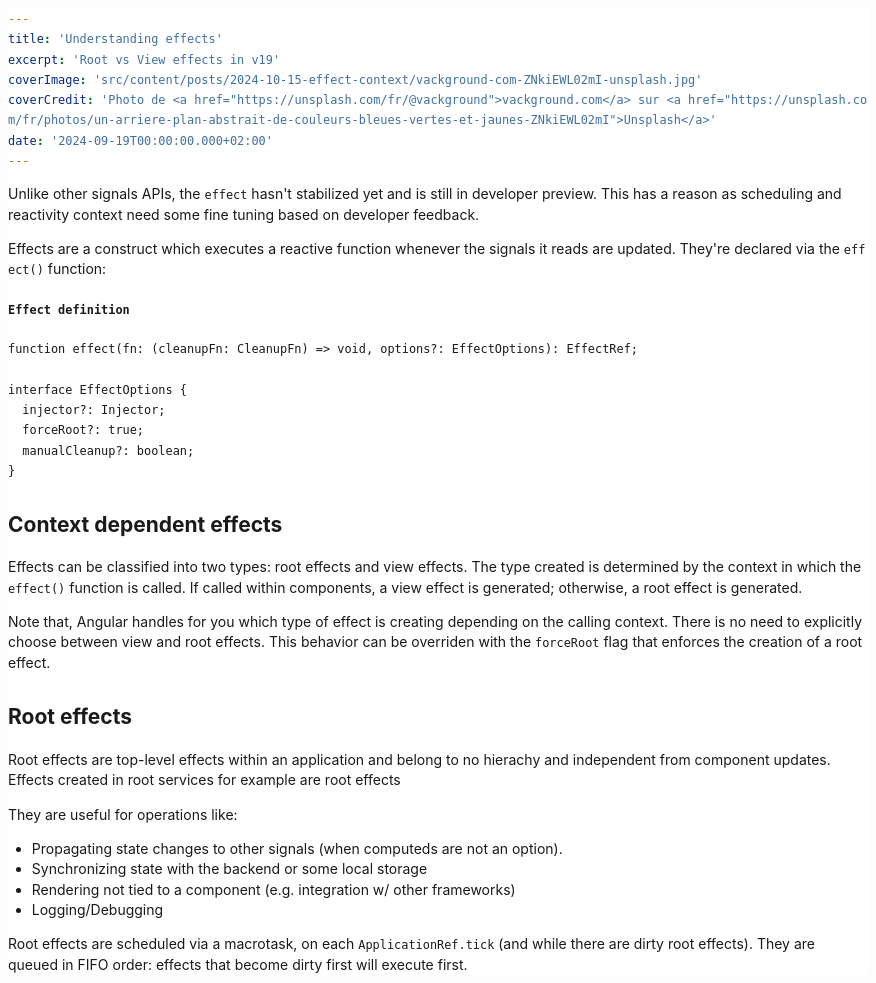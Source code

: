 ```yaml
---
title: 'Understanding effects'
excerpt: 'Root vs View effects in v19'
coverImage: 'src/content/posts/2024-10-15-effect-context/vackground-com-ZNkiEWL02mI-unsplash.jpg'
coverCredit: 'Photo de <a href="https://unsplash.com/fr/@vackground">vackground.com</a> sur <a href="https://unsplash.com/fr/photos/un-arriere-plan-abstrait-de-couleurs-bleues-vertes-et-jaunes-ZNkiEWL02mI">Unsplash</a>'
date: '2024-09-19T00:00:00.000+02:00'
---
```


Unlike other signals APIs, the `effect` hasn't stabilized yet and is still in developer preview. This has a reason as scheduling and reactivity context need some fine tuning based on developer feedback.

Effects are a construct which executes a reactive function whenever the signals it reads are updated. They're declared via the `effect()` function:

#### `Effect definition`

```
function effect(fn: (cleanupFn: CleanupFn) => void, options?: EffectOptions): EffectRef;

interface EffectOptions {
  injector?: Injector;
  forceRoot?: true;
  manualCleanup?: boolean;
}
```

## Context dependent effects

Effects can be classified into two types: root effects and view effects. The type created is determined by the context in which the `effect()` function is called. If called within components, a view effect is generated; otherwise, a root effect is generated.

Note that, Angular handles for you which type of effect is creating depending on the calling context. There is no need to explicitly choose between view and root effects. This behavior can be overriden with the `forceRoot` flag that enforces the creation of a root effect.

## Root effects

Root effects are top-level effects within an application and belong to no hierachy and independent from component updates. Effects created in root services for example are root effects

They are useful for operations like:

- Propagating state changes to other signals (when computeds are not an option).
- Synchronizing state with the backend or some local storage
- Rendering not tied to a component (e.g. integration w/ other frameworks)
- Logging/Debugging

Root effects are scheduled via a macrotask, on each `ApplicationRef.tick` (and while there are dirty root effects).
They are queued in FIFO order: effects that become dirty first will execute first.
